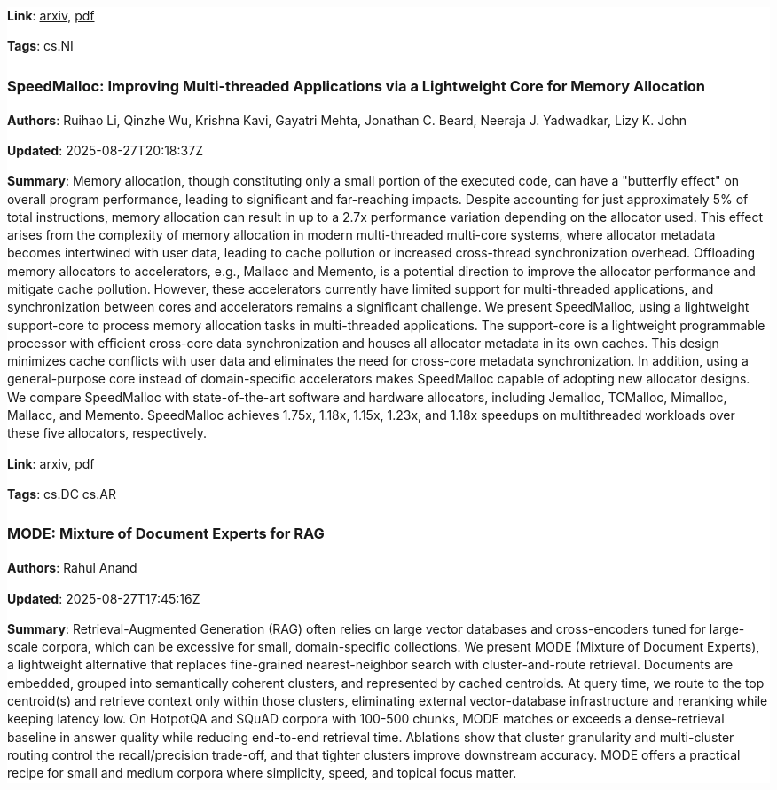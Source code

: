 **Link**: [arxiv](http://arxiv.org/abs/2508.20272v1),  [pdf](http://arxiv.org/pdf/2508.20272v1)

**Tags**: cs.NI 



### SpeedMalloc: Improving Multi-threaded Applications via a Lightweight   Core for Memory Allocation
**Authors**: Ruihao Li, Qinzhe Wu, Krishna Kavi, Gayatri Mehta, Jonathan C. Beard, Neeraja J. Yadwadkar, Lizy K. John

**Updated**: 2025-08-27T20:18:37Z

**Summary**: Memory allocation, though constituting only a small portion of the executed code, can have a "butterfly effect" on overall program performance, leading to significant and far-reaching impacts. Despite accounting for just approximately 5% of total instructions, memory allocation can result in up to a 2.7x performance variation depending on the allocator used. This effect arises from the complexity of memory allocation in modern multi-threaded multi-core systems, where allocator metadata becomes intertwined with user data, leading to cache pollution or increased cross-thread synchronization overhead. Offloading memory allocators to accelerators, e.g., Mallacc and Memento, is a potential direction to improve the allocator performance and mitigate cache pollution. However, these accelerators currently have limited support for multi-threaded applications, and synchronization between cores and accelerators remains a significant challenge.   We present SpeedMalloc, using a lightweight support-core to process memory allocation tasks in multi-threaded applications. The support-core is a lightweight programmable processor with efficient cross-core data synchronization and houses all allocator metadata in its own caches. This design minimizes cache conflicts with user data and eliminates the need for cross-core metadata synchronization. In addition, using a general-purpose core instead of domain-specific accelerators makes SpeedMalloc capable of adopting new allocator designs. We compare SpeedMalloc with state-of-the-art software and hardware allocators, including Jemalloc, TCMalloc, Mimalloc, Mallacc, and Memento. SpeedMalloc achieves 1.75x, 1.18x, 1.15x, 1.23x, and 1.18x speedups on multithreaded workloads over these five allocators, respectively.

**Link**: [arxiv](http://arxiv.org/abs/2508.20253v1),  [pdf](http://arxiv.org/pdf/2508.20253v1)

**Tags**: cs.DC cs.AR 



### MODE: Mixture of Document Experts for RAG
**Authors**: Rahul Anand

**Updated**: 2025-08-27T17:45:16Z

**Summary**: Retrieval-Augmented Generation (RAG) often relies on large vector databases and cross-encoders tuned for large-scale corpora, which can be excessive for small, domain-specific collections. We present MODE (Mixture of Document Experts), a lightweight alternative that replaces fine-grained nearest-neighbor search with cluster-and-route retrieval. Documents are embedded, grouped into semantically coherent clusters, and represented by cached centroids. At query time, we route to the top centroid(s) and retrieve context only within those clusters, eliminating external vector-database infrastructure and reranking while keeping latency low. On HotpotQA and SQuAD corpora with 100-500 chunks, MODE matches or exceeds a dense-retrieval baseline in answer quality while reducing end-to-end retrieval time. Ablations show that cluster granularity and multi-cluster routing control the recall/precision trade-off, and that tighter clusters improve downstream accuracy. MODE offers a practical recipe for small and medium corpora where simplicity, speed, and topical focus matter.

